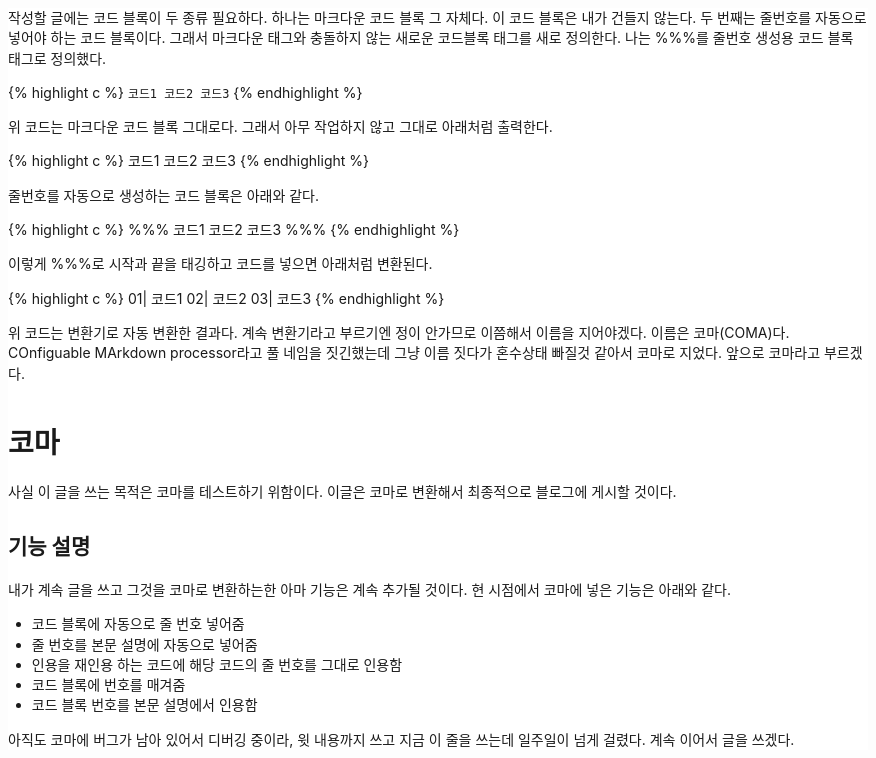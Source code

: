 작성할 글에는 코드 블록이 두 종류 필요하다. 하나는 마크다운 코드 블록 그 자체다. 이 코드 블록은 내가 건들지 않는다. 두 번째는 줄번호를 자동으로 넣어야 하는 코드 블록이다. 그래서 마크다운 태그와 충돌하지 않는 새로운 코드블록 태그를 새로 정의한다. 나는 %%%를 줄번호 생성용 코드 블록 태그로 정의했다.

{% highlight c %}
	```
		코드1
		코드2
		코드3
	```
{% endhighlight %}

위 코드는 마크다운 코드 블록 그대로다. 그래서 아무 작업하지 않고 그대로 아래처럼 출력한다.

{% highlight c %}
	코드1
	코드2
	코드3
{% endhighlight %}

줄번호를 자동으로 생성하는 코드 블록은 아래와 같다.

{% highlight c %}
	%%%
		코드1
		코드2
		코드3
	%%%
{% endhighlight %}

이렇게 %%%로 시작과 끝을 태깅하고 코드를 넣으면 아래처럼 변환된다.

{% highlight c %}
01|	코드1
02|	코드2
03|	코드3
{% endhighlight %}

위 코드는 변환기로 자동 변환한 결과다. 계속 변환기라고 부르기엔 정이 안가므로 이쯤해서 이름을 지어야겠다. 이름은 코마(COMA)다. COnfiguable MArkdown processor라고 풀 네임을 짓긴했는데 그냥 이름 짓다가 혼수상태 빠질것 같아서 코마로 지었다. 앞으로 코마라고 부르겠다.

# 코마

사실 이 글을 쓰는 목적은 코마를 테스트하기 위함이다. 이글은 코마로 변환해서 최종적으로 블로그에 게시할 것이다.

## 기능 설명

내가 계속 글을 쓰고 그것을 코마로 변환하는한 아마 기능은 계속 추가될 것이다. 현 시점에서 코마에 넣은 기능은 아래와 같다.

* 코드 블록에 자동으로 줄 번호 넣어줌
* 줄 번호를 본문 설명에 자동으로 넣어줌
* 인용을 재인용 하는 코드에 해당 코드의 줄 번호를 그대로 인용함
* 코드 블록에 번호를 매겨줌
* 코드 블록 번호를 본문 설명에서 인용함

아직도 코마에 버그가 남아 있어서 디버깅 중이라, 윗 내용까지 쓰고 지금 이 줄을 쓰는데 일주일이 넘게 걸렸다. 계속 이어서 글을 쓰겠다.

